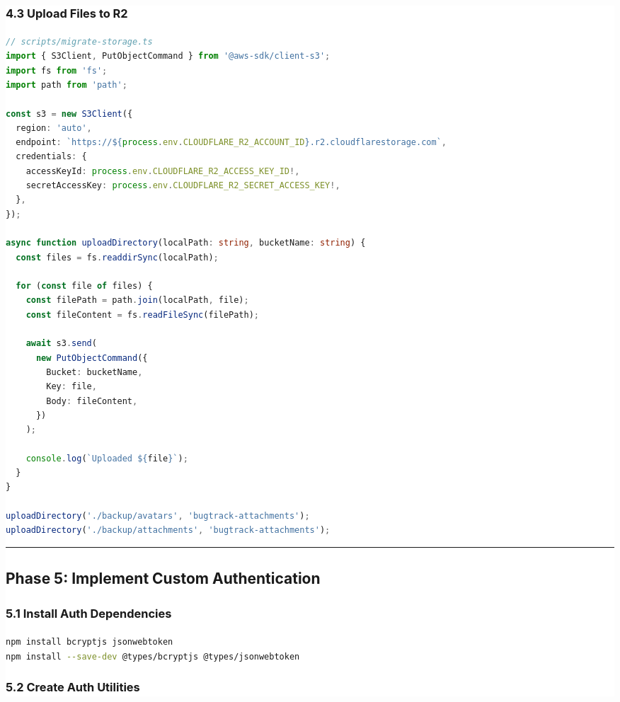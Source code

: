 ### 4.3 Upload Files to R2

```typescript
// scripts/migrate-storage.ts
import { S3Client, PutObjectCommand } from '@aws-sdk/client-s3';
import fs from 'fs';
import path from 'path';

const s3 = new S3Client({
  region: 'auto',
  endpoint: `https://${process.env.CLOUDFLARE_R2_ACCOUNT_ID}.r2.cloudflarestorage.com`,
  credentials: {
    accessKeyId: process.env.CLOUDFLARE_R2_ACCESS_KEY_ID!,
    secretAccessKey: process.env.CLOUDFLARE_R2_SECRET_ACCESS_KEY!,
  },
});

async function uploadDirectory(localPath: string, bucketName: string) {
  const files = fs.readdirSync(localPath);

  for (const file of files) {
    const filePath = path.join(localPath, file);
    const fileContent = fs.readFileSync(filePath);

    await s3.send(
      new PutObjectCommand({
        Bucket: bucketName,
        Key: file,
        Body: fileContent,
      })
    );

    console.log(`Uploaded ${file}`);
  }
}

uploadDirectory('./backup/avatars', 'bugtrack-attachments');
uploadDirectory('./backup/attachments', 'bugtrack-attachments');
```

---

## Phase 5: Implement Custom Authentication

### 5.1 Install Auth Dependencies

```bash
npm install bcryptjs jsonwebtoken
npm install --save-dev @types/bcryptjs @types/jsonwebtoken
```

### 5.2 Create Auth Utilities
